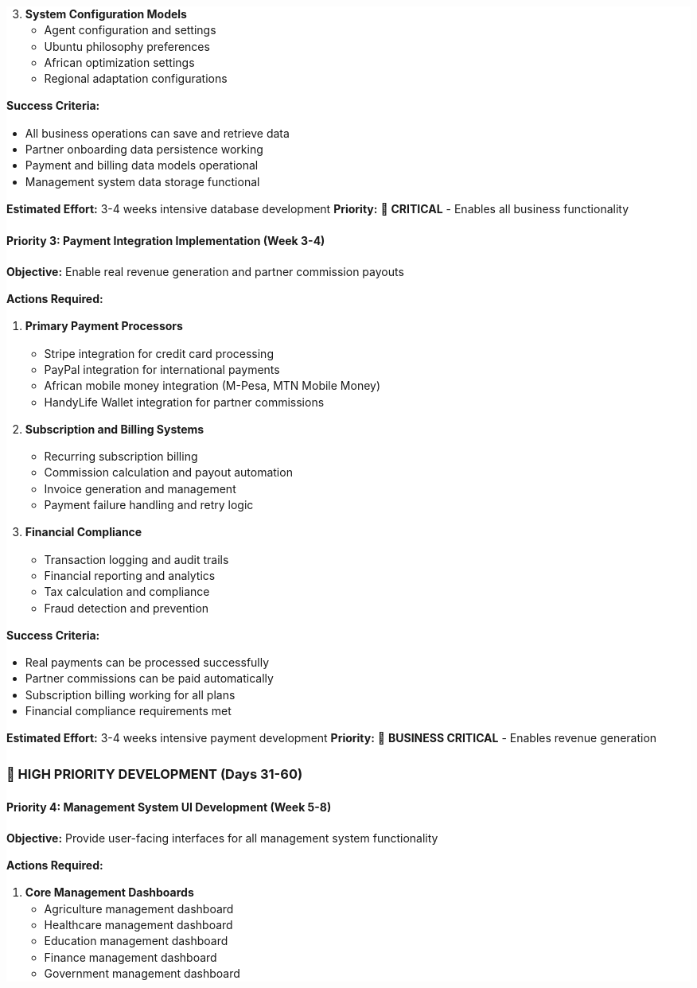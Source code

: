 3. **System Configuration Models**
   - Agent configuration and settings
   - Ubuntu philosophy preferences
   - African optimization settings
   - Regional adaptation configurations

**Success Criteria:**
- All business operations can save and retrieve data
- Partner onboarding data persistence working
- Payment and billing data models operational
- Management system data storage functional

**Estimated Effort:** 3-4 weeks intensive database development
**Priority:** 🚨 **CRITICAL** - Enables all business functionality

#### **Priority 3: Payment Integration Implementation (Week 3-4)**
**Objective:** Enable real revenue generation and partner commission payouts

**Actions Required:**
1. **Primary Payment Processors**
   - Stripe integration for credit card processing
   - PayPal integration for international payments
   - African mobile money integration (M-Pesa, MTN Mobile Money)
   - HandyLife Wallet integration for partner commissions

2. **Subscription and Billing Systems**
   - Recurring subscription billing
   - Commission calculation and payout automation
   - Invoice generation and management
   - Payment failure handling and retry logic

3. **Financial Compliance**
   - Transaction logging and audit trails
   - Financial reporting and analytics
   - Tax calculation and compliance
   - Fraud detection and prevention

**Success Criteria:**
- Real payments can be processed successfully
- Partner commissions can be paid automatically
- Subscription billing working for all plans
- Financial compliance requirements met

**Estimated Effort:** 3-4 weeks intensive payment development
**Priority:** 🚨 **BUSINESS CRITICAL** - Enables revenue generation

### **🎯 HIGH PRIORITY DEVELOPMENT (Days 31-60)**

#### **Priority 4: Management System UI Development (Week 5-8)**
**Objective:** Provide user-facing interfaces for all management system functionality

**Actions Required:**
1. **Core Management Dashboards**
   - Agriculture management dashboard
   - Healthcare management dashboard
   - Education management dashboard
   - Finance management dashboard
   - Government management dashboard
